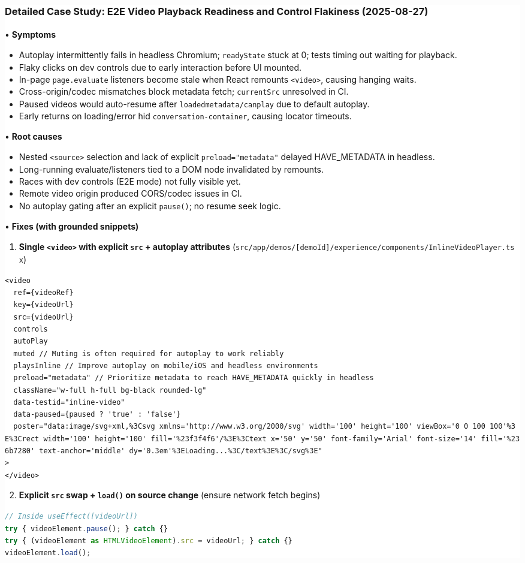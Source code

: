 ### Detailed Case Study: E2E Video Playback Readiness and Control Flakiness (2025-08-27)

• __Symptoms__
  - Autoplay intermittently fails in headless Chromium; `readyState` stuck at 0; tests timing out waiting for playback.
  - Flaky clicks on dev controls due to early interaction before UI mounted.
  - In-page `page.evaluate` listeners become stale when React remounts `<video>`, causing hanging waits.
  - Cross-origin/codec mismatches block metadata fetch; `currentSrc` unresolved in CI.
  - Paused videos would auto-resume after `loadedmetadata/canplay` due to default autoplay.
  - Early returns on loading/error hid `conversation-container`, causing locator timeouts.

• __Root causes__
  - Nested `<source>` selection and lack of explicit `preload="metadata"` delayed HAVE_METADATA in headless.
  - Long-running evaluate/listeners tied to a DOM node invalidated by remounts.
  - Races with dev controls (E2E mode) not fully visible yet.
  - Remote video origin produced CORS/codec issues in CI.
  - No autoplay gating after an explicit `pause()`; no resume seek logic.

• __Fixes (with grounded snippets)__

1) __Single `<video>` with explicit `src` + autoplay attributes__ (`src/app/demos/[demoId]/experience/components/InlineVideoPlayer.tsx`)

```tsx
<video
  ref={videoRef}
  key={videoUrl}
  src={videoUrl}
  controls
  autoPlay
  muted // Muting is often required for autoplay to work reliably
  playsInline // Improve autoplay on mobile/iOS and headless environments
  preload="metadata" // Prioritize metadata to reach HAVE_METADATA quickly in headless
  className="w-full h-full bg-black rounded-lg"
  data-testid="inline-video"
  data-paused={paused ? 'true' : 'false'}
  poster="data:image/svg+xml,%3Csvg xmlns='http://www.w3.org/2000/svg' width='100' height='100' viewBox='0 0 100 100'%3E%3Crect width='100' height='100' fill='%23f3f4f6'/%3E%3Ctext x='50' y='50' font-family='Arial' font-size='14' fill='%236b7280' text-anchor='middle' dy='0.3em'%3ELoading...%3C/text%3E%3C/svg%3E"
>
</video>
```

2) __Explicit `src` swap + `load()` on source change__ (ensure network fetch begins)

```ts
// Inside useEffect([videoUrl])
try { videoElement.pause(); } catch {}
try { (videoElement as HTMLVideoElement).src = videoUrl; } catch {}
videoElement.load();
```
